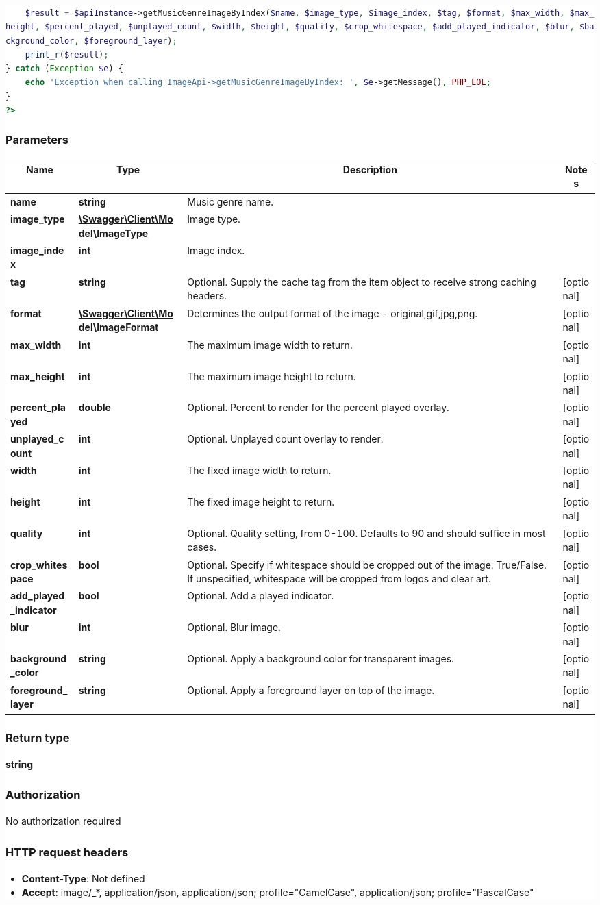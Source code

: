 ```php
    $result = $apiInstance->getMusicGenreImageByIndex($name, $image_type, $image_index, $tag, $format, $max_width, $max_height, $percent_played, $unplayed_count, $width, $height, $quality, $crop_whitespace, $add_played_indicator, $blur, $background_color, $foreground_layer);
    print_r($result);
} catch (Exception $e) {
    echo 'Exception when calling ImageApi->getMusicGenreImageByIndex: ', $e->getMessage(), PHP_EOL;
}
?>
```

### Parameters

Name | Type | Description  | Notes
------------- | ------------- | ------------- | -------------
 **name** | **string**| Music genre name. |
 **image_type** | [**\Swagger\Client\Model\ImageType**](../Model/.md)| Image type. |
 **image_index** | **int**| Image index. |
 **tag** | **string**| Optional. Supply the cache tag from the item object to receive strong caching headers. | [optional]
 **format** | [**\Swagger\Client\Model\ImageFormat**](../Model/.md)| Determines the output format of the image - original,gif,jpg,png. | [optional]
 **max_width** | **int**| The maximum image width to return. | [optional]
 **max_height** | **int**| The maximum image height to return. | [optional]
 **percent_played** | **double**| Optional. Percent to render for the percent played overlay. | [optional]
 **unplayed_count** | **int**| Optional. Unplayed count overlay to render. | [optional]
 **width** | **int**| The fixed image width to return. | [optional]
 **height** | **int**| The fixed image height to return. | [optional]
 **quality** | **int**| Optional. Quality setting, from 0-100. Defaults to 90 and should suffice in most cases. | [optional]
 **crop_whitespace** | **bool**| Optional. Specify if whitespace should be cropped out of the image. True/False. If unspecified, whitespace will be cropped from logos and clear art. | [optional]
 **add_played_indicator** | **bool**| Optional. Add a played indicator. | [optional]
 **blur** | **int**| Optional. Blur image. | [optional]
 **background_color** | **string**| Optional. Apply a background color for transparent images. | [optional]
 **foreground_layer** | **string**| Optional. Apply a foreground layer on top of the image. | [optional]

### Return type

**string**

### Authorization

No authorization required

### HTTP request headers

 - **Content-Type**: Not defined
 - **Accept**: image/_*, application/json, application/json; profile=\"CamelCase\", application/json; profile=\"PascalCase\"
